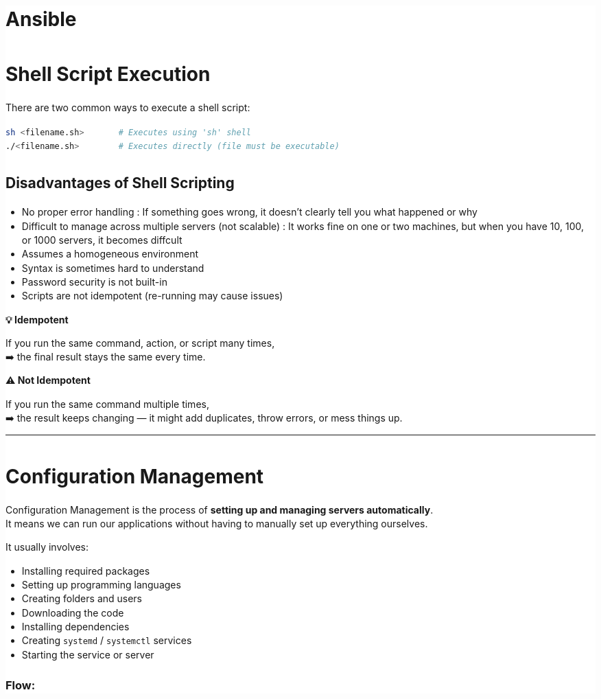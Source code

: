 
# Ansible

# Shell Script Execution

There are two common ways to execute a shell script:

```bash
sh <filename.sh>       # Executes using 'sh' shell
./<filename.sh>        # Executes directly (file must be executable)
```

## Disadvantages of Shell Scripting

- No proper error handling : If something goes wrong, it doesn’t clearly tell you what happened or why  
- Difficult to manage across multiple servers (not scalable) : It works fine on one or two machines, but when you have 10, 100, or 1000 servers, it becomes diffcult  
- Assumes a homogeneous environment  
- Syntax is sometimes hard to understand  
- Password security is not built-in  
- Scripts are not idempotent (re-running may cause issues)  

**💡 Idempotent**  

If you run the same command, action, or script many times,  
➡️ the final result stays the same every time.  

**⚠️ Not Idempotent**  

If you run the same command multiple times,  
➡️ the result keeps changing — it might add duplicates, throw errors, or mess things up.

---

# Configuration Management

Configuration Management is the process of **setting up and managing servers automatically**.  
It means we can run our applications without having to manually set up everything ourselves.

It usually involves:

- Installing required packages  
- Setting up programming languages  
- Creating folders and users  
- Downloading the code  
- Installing dependencies  
- Creating `systemd` / `systemctl` services  
- Starting the service or server


### Flow:
